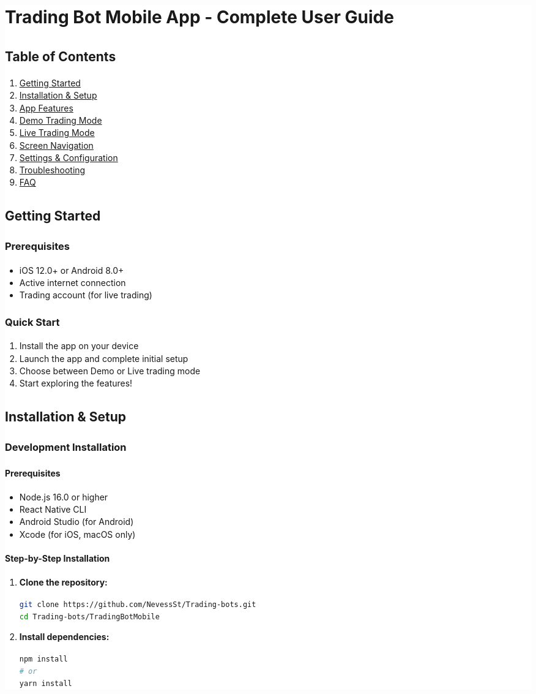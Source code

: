 # Trading Bot Mobile App - Complete User Guide

## Table of Contents
1. [Getting Started](#getting-started)
2. [Installation & Setup](#installation--setup)
3. [App Features](#app-features)
4. [Demo Trading Mode](#demo-trading-mode)
5. [Live Trading Mode](#live-trading-mode)
6. [Screen Navigation](#screen-navigation)
7. [Settings & Configuration](#settings--configuration)
8. [Troubleshooting](#troubleshooting)
9. [FAQ](#faq)

## Getting Started

### Prerequisites
- iOS 12.0+ or Android 8.0+
- Active internet connection
- Trading account (for live trading)

### Quick Start
1. Install the app on your device
2. Launch the app and complete initial setup
3. Choose between Demo or Live trading mode
4. Start exploring the features!

## Installation & Setup

### Development Installation

#### Prerequisites
- Node.js 16.0 or higher
- React Native CLI
- Android Studio (for Android)
- Xcode (for iOS, macOS only)

#### Step-by-Step Installation

1. **Clone the repository:**
   ```bash
   git clone https://github.com/NevessSt/Trading-bots.git
   cd Trading-bots/TradingBotMobile
   ```

2. **Install dependencies:**
   ```bash
   npm install
   # or
   yarn install
   ```
